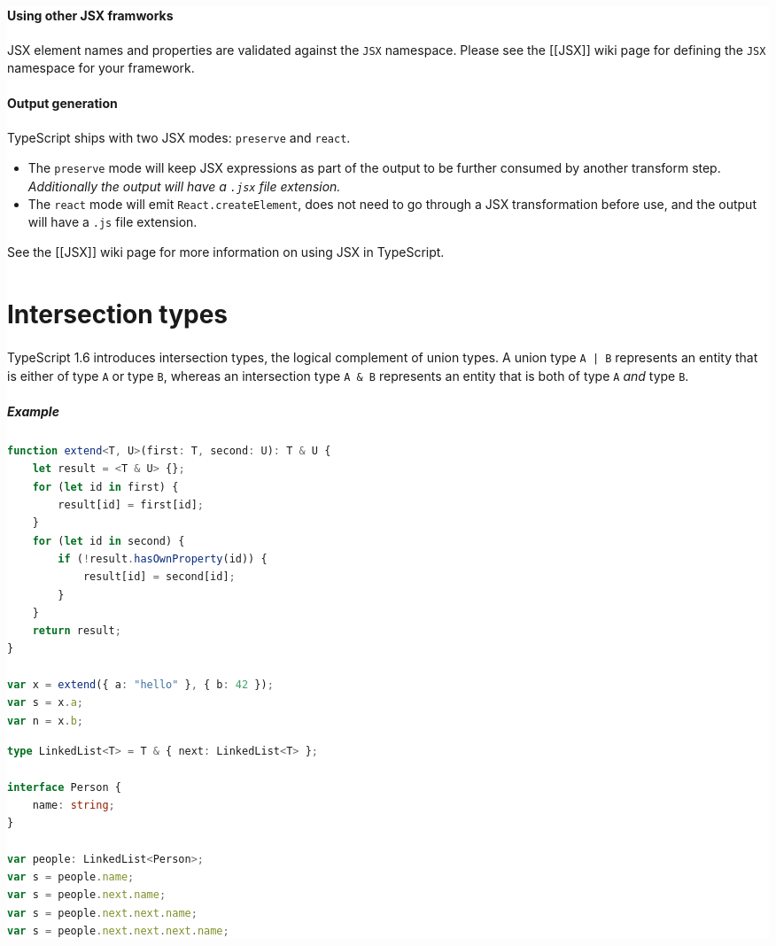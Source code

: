 #### Using other JSX framworks

JSX element names and properties are validated against the `JSX` namespace.
Please see the [[JSX]] wiki page for defining the `JSX` namespace for your framework.

#### Output generation

TypeScript ships with two JSX modes: `preserve` and `react`.

* The `preserve` mode will keep JSX expressions as part of the output to be further consumed by another transform step. *Additionally the output will have a `.jsx` file extension.*
* The `react` mode will emit `React.createElement`, does not need to go through a JSX transformation before use, and the output will have a `.js` file extension.

See the [[JSX]] wiki page for more information on using JSX in TypeScript.

# Intersection types

TypeScript 1.6 introduces intersection types, the logical complement of union types.
A union type `A | B` represents an entity that is either of type `A` or type `B`, whereas an intersection type `A & B` represents an entity that is both of type `A` *and* type `B`.

##### Example

```ts
function extend<T, U>(first: T, second: U): T & U {
    let result = <T & U> {};
    for (let id in first) {
        result[id] = first[id];
    }
    for (let id in second) {
        if (!result.hasOwnProperty(id)) {
            result[id] = second[id];
        }
    }
    return result;
}

var x = extend({ a: "hello" }, { b: 42 });
var s = x.a;
var n = x.b;
```

```ts
type LinkedList<T> = T & { next: LinkedList<T> };

interface Person {
    name: string;
}

var people: LinkedList<Person>;
var s = people.name;
var s = people.next.name;
var s = people.next.next.name;
var s = people.next.next.next.name;
```
